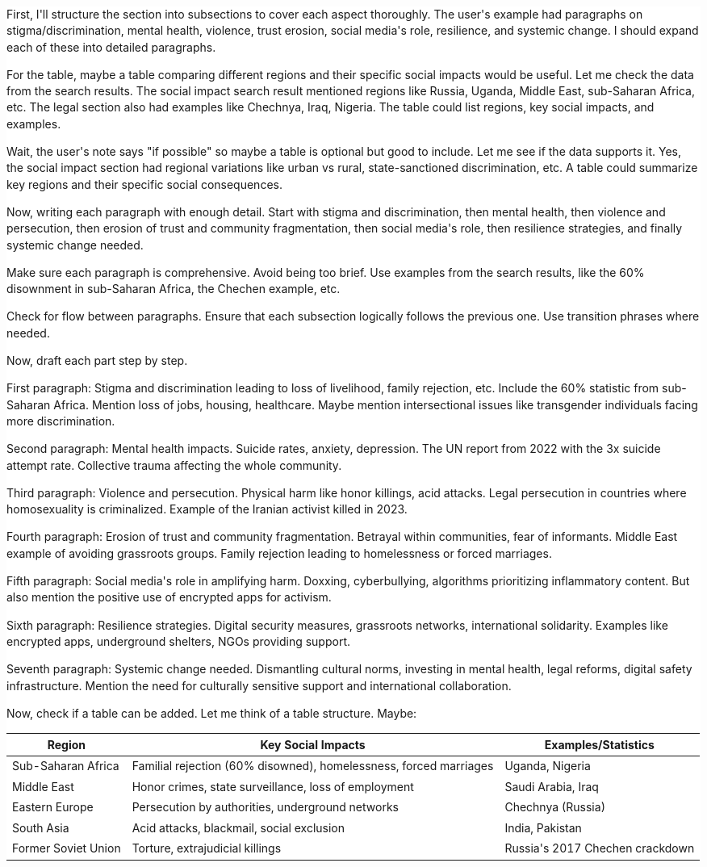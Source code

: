 First, I'll structure the section into subsections to cover each aspect thoroughly. The user's example had paragraphs on stigma/discrimination, mental health, violence, trust erosion, social media's role, resilience, and systemic change. I should expand each of these into detailed paragraphs.

For the table, maybe a table comparing different regions and their specific social impacts would be useful. Let me check the data from the search results. The social impact search result mentioned regions like Russia, Uganda, Middle East, sub-Saharan Africa, etc. The legal section also had examples like Chechnya, Iraq, Nigeria. The table could list regions, key social impacts, and examples.

Wait, the user's note says "if possible" so maybe a table is optional but good to include. Let me see if the data supports it. Yes, the social impact section had regional variations like urban vs rural, state-sanctioned discrimination, etc. A table could summarize key regions and their specific social consequences.

Now, writing each paragraph with enough detail. Start with stigma and discrimination, then mental health, then violence and persecution, then erosion of trust and community fragmentation, then social media's role, then resilience strategies, and finally systemic change needed.

Make sure each paragraph is comprehensive. Avoid being too brief. Use examples from the search results, like the 60% disownment in sub-Saharan Africa, the Chechen example, etc.

Check for flow between paragraphs. Ensure that each subsection logically follows the previous one. Use transition phrases where needed.

Now, draft each part step by step.

First paragraph: Stigma and discrimination leading to loss of livelihood, family rejection, etc. Include the 60% statistic from sub-Saharan Africa. Mention loss of jobs, housing, healthcare. Maybe mention intersectional issues like transgender individuals facing more discrimination.

Second paragraph: Mental health impacts. Suicide rates, anxiety, depression. The UN report from 2022 with the 3x suicide attempt rate. Collective trauma affecting the whole community.

Third paragraph: Violence and persecution. Physical harm like honor killings, acid attacks. Legal persecution in countries where homosexuality is criminalized. Example of the Iranian activist killed in 2023.

Fourth paragraph: Erosion of trust and community fragmentation. Betrayal within communities, fear of informants. Middle East example of avoiding grassroots groups. Family rejection leading to homelessness or forced marriages.

Fifth paragraph: Social media's role in amplifying harm. Doxxing, cyberbullying, algorithms prioritizing inflammatory content. But also mention the positive use of encrypted apps for activism.

Sixth paragraph: Resilience strategies. Digital security measures, grassroots networks, international solidarity. Examples like encrypted apps, underground shelters, NGOs providing support.

Seventh paragraph: Systemic change needed. Dismantling cultural norms, investing in mental health, legal reforms, digital safety infrastructure. Mention the need for culturally sensitive support and international collaboration.

Now, check if a table can be added. Let me think of a table structure. Maybe:

| Region | Key Social Impacts | Examples/Statistics |
|--------|--------------------|---------------------|
| Sub-Saharan Africa | Familial rejection (60% disowned), homelessness, forced marriages | Uganda, Nigeria |
| Middle East | Honor crimes, state surveillance, loss of employment | Saudi Arabia, Iraq |
| Eastern Europe | Persecution by authorities, underground networks | Chechnya (Russia) |
| South Asia | Acid attacks, blackmail, social exclusion | India, Pakistan |
| Former Soviet Union | Torture, extrajudicial killings | Russia's 2017 Chechen crackdown |
